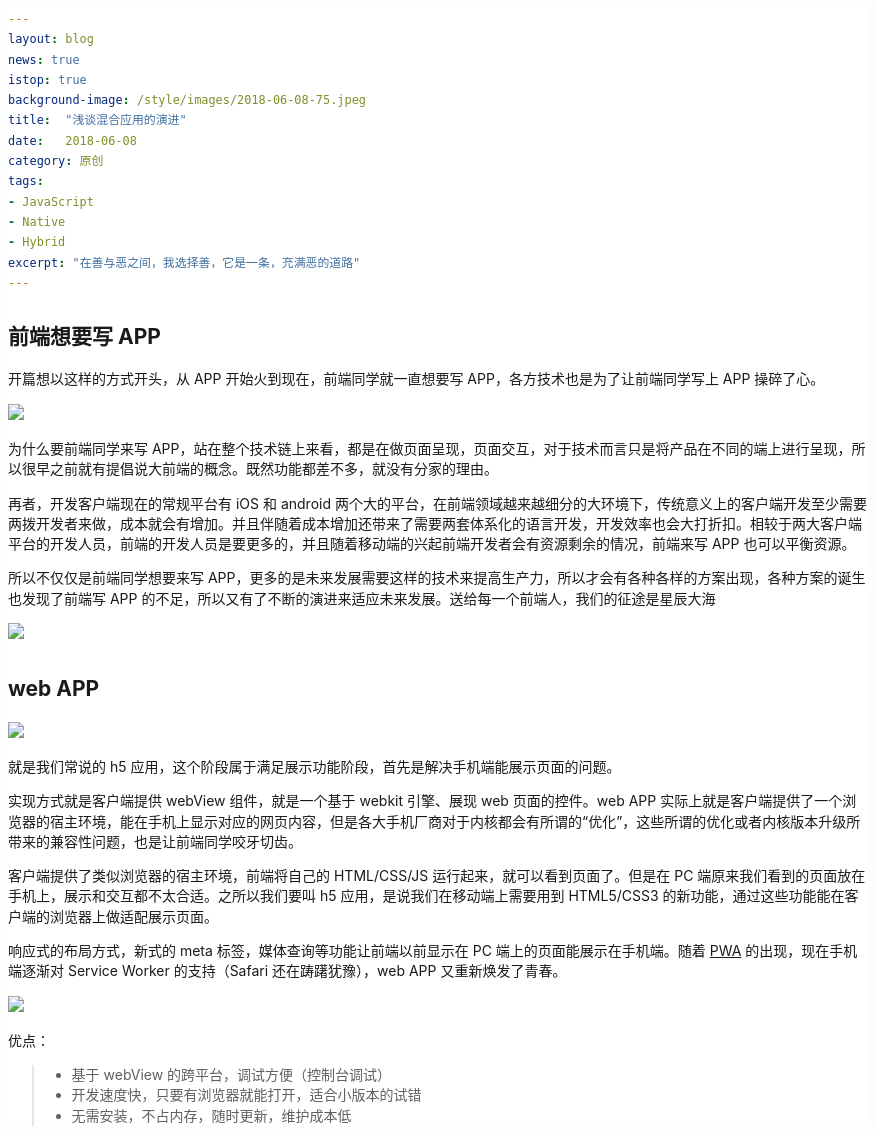```yaml
---
layout: blog
news: true
istop: true
background-image: /style/images/2018-06-08-75.jpeg
title:  "浅谈混合应用的演进"
date:   2018-06-08
category: 原创
tags:
- JavaScript
- Native
- Hybrid
excerpt: "在善与恶之间，我选择善，它是一条，充满恶的道路"
---
```


## 前端想要写 APP

开篇想以这样的方式开头，从 APP 开始火到现在，前端同学就一直想要写 APP，各方技术也是为了让前端同学写上 APP 操碎了心。

![](https://lev-inf.benmu-health.com/resource/image/51883a4702aacda97be4a61bffea6769.jpg)

为什么要前端同学来写 APP，站在整个技术链上来看，都是在做页面呈现，页面交互，对于技术而言只是将产品在不同的端上进行呈现，所以很早之前就有提倡说大前端的概念。既然功能都差不多，就没有分家的理由。

再者，开发客户端现在的常规平台有 iOS 和 android 两个大的平台，在前端领域越来越细分的大环境下，传统意义上的客户端开发至少需要两拨开发者来做，成本就会有增加。并且伴随着成本增加还带来了需要两套体系化的语言开发，开发效率也会大打折扣。相较于两大客户端平台的开发人员，前端的开发人员是要更多的，并且随着移动端的兴起前端开发者会有资源剩余的情况，前端来写 APP 也可以平衡资源。

所以不仅仅是前端同学想要来写 APP，更多的是未来发展需要这样的技术来提高生产力，所以才会有各种各样的方案出现，各种方案的诞生也发现了前端写 APP 的不足，所以又有了不断的演进来适应未来发展。送给每一个前端人，我们的征途是星辰大海

![](https://lev-inf.benmu-health.com/resource/image/24d15d7c6c25ca94ceb57455be37b007.jpg)

## web APP
![](https://lev-inf.benmu-health.com/resource/image/prefixb_ba6c332b27b1ca28a6d44d11d65dba01.jpg)

就是我们常说的 h5 应用，这个阶段属于满足展示功能阶段，首先是解决手机端能展示页面的问题。

实现方式就是客户端提供 webView 组件，就是一个基于 webkit 引擎、展现 web 页面的控件。web APP 实际上就是客户端提供了一个浏览器的宿主环境，能在手机上显示对应的网页内容，但是各大手机厂商对于内核都会有所谓的“优化”，这些所谓的优化或者内核版本升级所带来的兼容性问题，也是让前端同学咬牙切齿。

客户端提供了类似浏览器的宿主环境，前端将自己的 HTML/CSS/JS 运行起来，就可以看到页面了。但是在 PC 端原来我们看到的页面放在手机上，展示和交互都不太合适。之所以我们要叫 h5 应用，是说我们在移动端上需要用到 HTML5/CSS3 的新功能，通过这些功能能在客户端的浏览器上做适配展示页面。

响应式的布局方式，新式的 meta 标签，媒体查询等功能让前端以前显示在 PC 端上的页面能展示在手机端。随着 [PWA](https://developers.google.com/web/progressive-web-apps/) 的出现，现在手机端逐渐对 Service Worker 的支持（Safari 还在踌躇犹豫），web APP 又重新焕发了青春。

![](https://lev-inf.benmu-health.com/resource/image/prefixb_76162b74030c2730fcbeffdaed78a039.jpg)

优点：

> * 基于 webView 的跨平台，调试方便（控制台调试）
> * 开发速度快，只要有浏览器就能打开，适合小版本的试错
> * 无需安装，不占内存，随时更新，维护成本低
